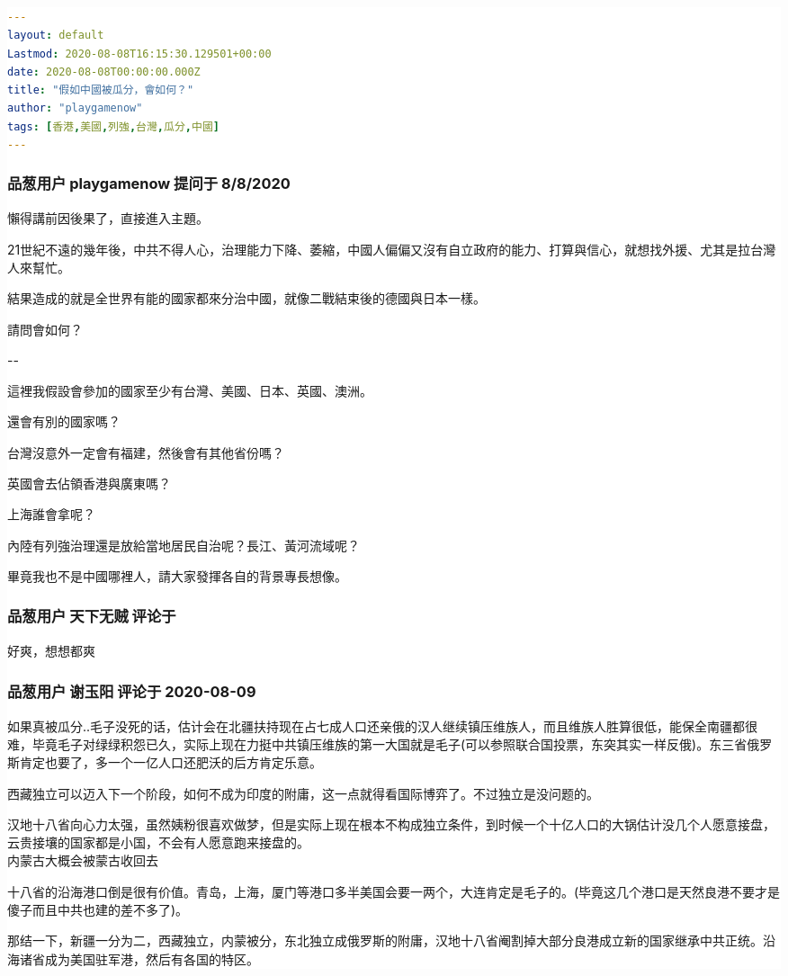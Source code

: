 ```yaml
---
layout: default
Lastmod: 2020-08-08T16:15:30.129501+00:00
date: 2020-08-08T00:00:00.000Z
title: "假如中國被瓜分，會如何？"
author: "playgamenow"
tags: [香港,美國,列強,台灣,瓜分,中國]
---
```



### 品葱用户 **playgamenow** 提问于 8/8/2020
    
懶得講前因後果了，直接進入主題。  
  
21世紀不遠的幾年後，中共不得人心，治理能力下降、萎縮，中國人偏偏又沒有自立政府的能力、打算與信心，就想找外援、尤其是拉台灣人來幫忙。  
  
結果造成的就是全世界有能的國家都來分治中國，就像二戰結束後的德國與日本一樣。  
  
請問會如何？  
  
\--  
  
這裡我假設會參加的國家至少有台灣、美國、日本、英國、澳洲。  
  
還會有別的國家嗎？  
  
台灣沒意外一定會有福建，然後會有其他省份嗎？  
  
英國會去佔領香港與廣東嗎？  
  
上海誰會拿呢？  
  
內陸有列強治理還是放給當地居民自治呢？長江、黃河流域呢？  
  
  
畢竟我也不是中國哪裡人，請大家發揮各自的背景專長想像。
    
                

### 品葱用户 **天下无贼** 评论于 
        
好爽，想想都爽
        
                

### 品葱用户 **谢玉阳** 评论于 2020-08-09
        
如果真被瓜分..毛子没死的话，估计会在北疆扶持现在占七成人口还亲俄的汉人继续镇压维族人，而且维族人胜算很低，能保全南疆都很难，毕竟毛子对绿绿积怨已久，实际上现在力挺中共镇压维族的第一大国就是毛子(可以参照联合国投票，东突其实一样反俄)。东三省俄罗斯肯定也要了，多一个一亿人口还肥沃的后方肯定乐意。  
  
西藏独立可以迈入下一个阶段，如何不成为印度的附庸，这一点就得看国际博弈了。不过独立是没问题的。  
  
汉地十八省向心力太强，虽然姨粉很喜欢做梦，但是实际上现在根本不构成独立条件，到时候一个十亿人口的大锅估计没几个人愿意接盘，云贵接壤的国家都是小国，不会有人愿意跑来接盘的。  
内蒙古大概会被蒙古收回去  
  
十八省的沿海港口倒是很有价值。青岛，上海，厦门等港口多半美国会要一两个，大连肯定是毛子的。(毕竟这几个港口是天然良港不要才是傻子而且中共也建的差不多了)。  
  
那结一下，新疆一分为二，西藏独立，内蒙被分，东北独立成俄罗斯的附庸，汉地十八省阉割掉大部分良港成立新的国家继承中共正统。沿海诸省成为美国驻军港，然后有各国的特区。  
  